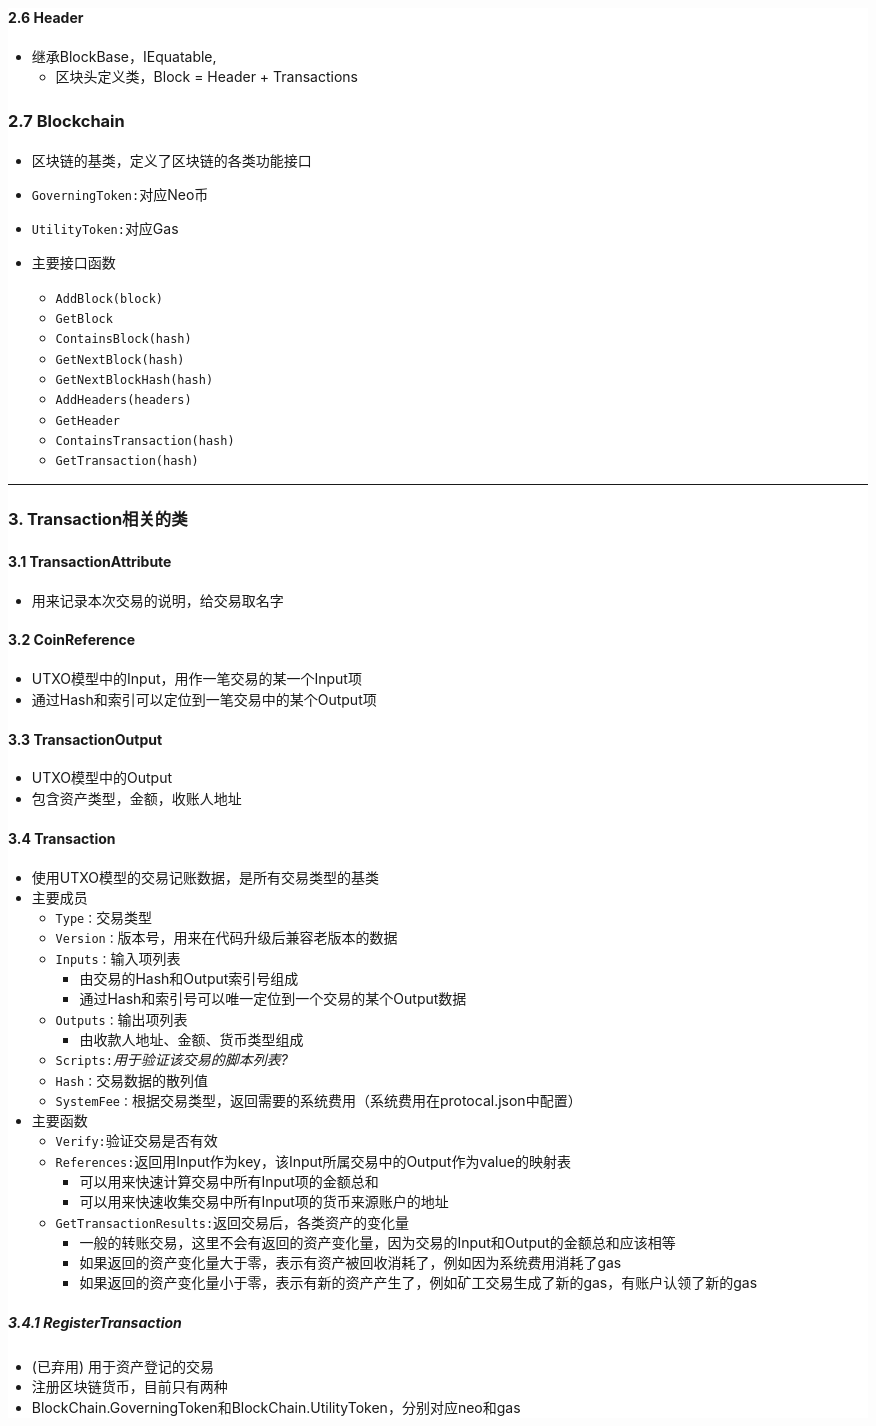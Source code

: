 #### 2.6 Header
* 继承BlockBase，IEquatable, 
  * 区块头定义类，Block = Header + Transactions

### 2.7 Blockchain
* 区块链的基类，定义了区块链的各类功能接口
* `GoverningToken:`对应Neo币
* `UtilityToken:`对应Gas

* 主要接口函数
  * `AddBlock(block)`
  * `GetBlock`
  * `ContainsBlock(hash)`
  * `GetNextBlock(hash)`
  * `GetNextBlockHash(hash)`
  * `AddHeaders(headers)`
  * `GetHeader`
  * `ContainsTransaction(hash)`
  * `GetTransaction(hash)`

---
### 3. Transaction相关的类
#### 3.1 TransactionAttribute
* 用来记录本次交易的说明，给交易取名字
#### 3.2 CoinReference
* UTXO模型中的Input，用作一笔交易的某一个Input项
* 通过Hash和索引可以定位到一笔交易中的某个Output项
 
#### 3.3 TransactionOutput
* UTXO模型中的Output
* 包含资产类型，金额，收账人地址

#### 3.4 Transaction
* 使用UTXO模型的交易记账数据，是所有交易类型的基类
* 主要成员
  * `Type：`交易类型
  * `Version：`版本号，用来在代码升级后兼容老版本的数据
  * `Inputs：`输入项列表
    * 由交易的Hash和Output索引号组成
    * 通过Hash和索引号可以唯一定位到一个交易的某个Output数据
  * `Outputs：`输出项列表
    * 由收款人地址、金额、货币类型组成
  * `Scripts:`*用于验证该交易的脚本列表?*
  * `Hash：`交易数据的散列值
  * `SystemFee：`根据交易类型，返回需要的系统费用（系统费用在protocal.json中配置）
* 主要函数
  * `Verify:`验证交易是否有效
  * `References:`返回用Input作为key，该Input所属交易中的Output作为value的映射表
    * 可以用来快速计算交易中所有Input项的金额总和
    * 可以用来快速收集交易中所有Input项的货币来源账户的地址
  * `GetTransactionResults:`返回交易后，各类资产的变化量
    * 一般的转账交易，这里不会有返回的资产变化量，因为交易的Input和Output的金额总和应该相等
    * 如果返回的资产变化量大于零，表示有资产被回收消耗了，例如因为系统费用消耗了gas
    * 如果返回的资产变化量小于零，表示有新的资产产生了，例如矿工交易生成了新的gas，有账户认领了新的gas
##### 3.4.1 RegisterTransaction
* (已弃用) 用于资产登记的交易
* 注册区块链货币，目前只有两种
* BlockChain.GoverningToken和BlockChain.UtilityToken，分别对应neo和gas
 
